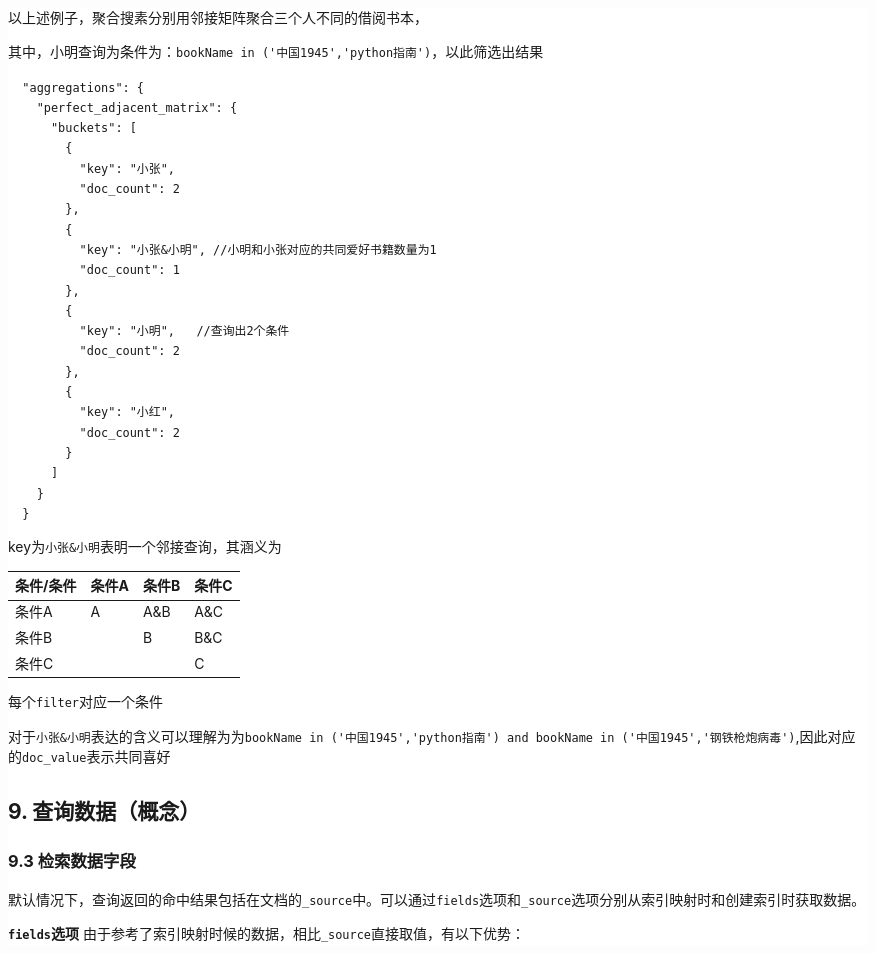 以上述例子，聚合搜素分别用邻接矩阵聚合三个人不同的借阅书本，

其中，小明查询为条件为：`bookName in ('中国1945','python指南')`，以此筛选出结果

```shell
  "aggregations": {
    "perfect_adjacent_matrix": {
      "buckets": [
        {
          "key": "小张",
          "doc_count": 2
        },
        {
          "key": "小张&小明", //小明和小张对应的共同爱好书籍数量为1
          "doc_count": 1
        },
        {
          "key": "小明",   //查询出2个条件
          "doc_count": 2
        },
        {
          "key": "小红",
          "doc_count": 2
        }
      ]
    }
  }
```

key为`小张&小明`表明一个邻接查询，其涵义为

| 条件/条件 | 条件A | 条件B | 条件C |
| --------- | ----- | ----- | ----- |
| 条件A     | A     | A&B   | A&C   |
| 条件B     |       | B     | B&C   |
| 条件C     |       |       | C     |

每个`filter`对应一个条件

对于`小张&小明`表达的含义可以理解为为`bookName in ('中国1945','python指南') and bookName in ('中国1945','钢铁枪炮病毒')`,因此对应的`doc_value`表示共同喜好






## 9. 查询数据（概念）

### 9.3 检索数据字段
默认情况下，查询返回的命中结果包括在文档的`_source`中。可以通过`fields`选项和`_source`选项分别从索引映射时和创建索引时获取数据。

**`fields`选项**
由于参考了索引映射时候的数据，相比`_source`直接取值，有以下优势：
